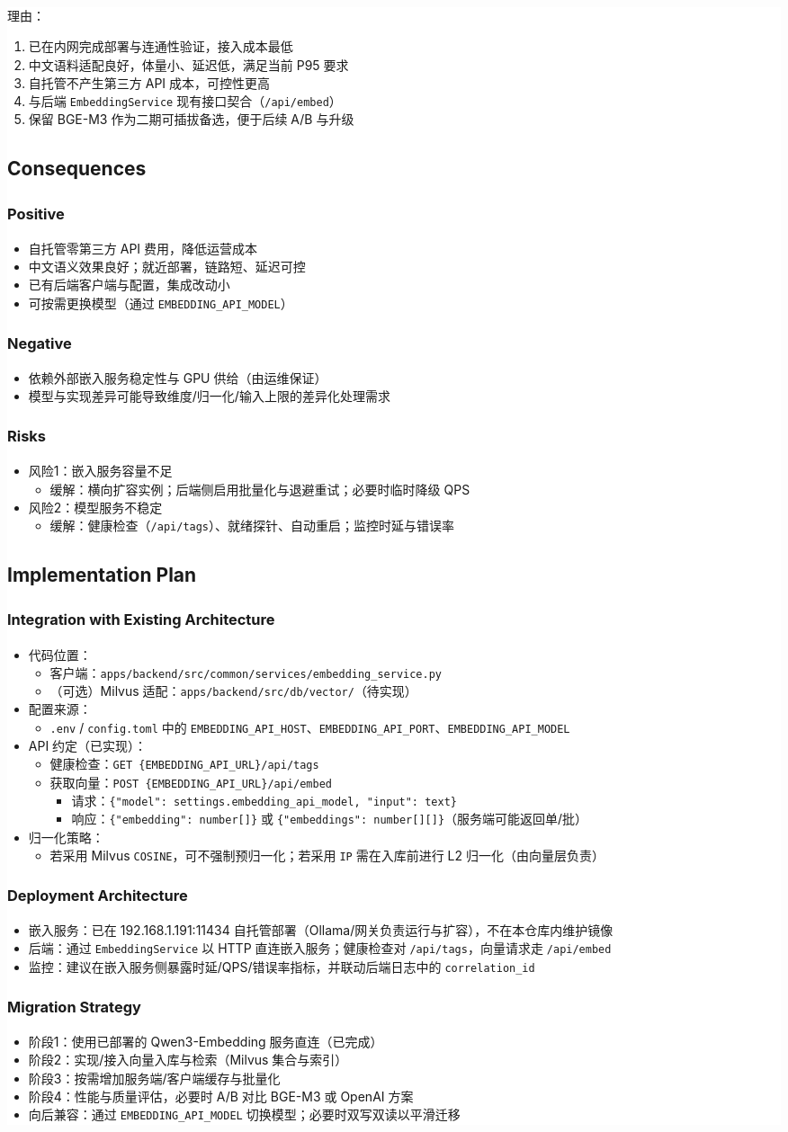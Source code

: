 理由：
1. 已在内网完成部署与连通性验证，接入成本最低
2. 中文语料适配良好，体量小、延迟低，满足当前 P95 要求
3. 自托管不产生第三方 API 成本，可控性更高
4. 与后端 `EmbeddingService` 现有接口契合（`/api/embed`）
5. 保留 BGE-M3 作为二期可插拔备选，便于后续 A/B 与升级

## Consequences

### Positive
- 自托管零第三方 API 费用，降低运营成本
- 中文语义效果良好；就近部署，链路短、延迟可控
- 已有后端客户端与配置，集成改动小
- 可按需更换模型（通过 `EMBEDDING_API_MODEL`）

### Negative
- 依赖外部嵌入服务稳定性与 GPU 供给（由运维保证）
- 模型与实现差异可能导致维度/归一化/输入上限的差异化处理需求

### Risks
- 风险1：嵌入服务容量不足
  - 缓解：横向扩容实例；后端侧启用批量化与退避重试；必要时临时降级 QPS
- 风险2：模型服务不稳定
  - 缓解：健康检查（`/api/tags`）、就绪探针、自动重启；监控时延与错误率

## Implementation Plan

### Integration with Existing Architecture
- 代码位置：
  - 客户端：`apps/backend/src/common/services/embedding_service.py`
  - （可选）Milvus 适配：`apps/backend/src/db/vector/`（待实现）
- 配置来源：
  - `.env` / `config.toml` 中的 `EMBEDDING_API_HOST`、`EMBEDDING_API_PORT`、`EMBEDDING_API_MODEL`
- API 约定（已实现）：
  - 健康检查：`GET {EMBEDDING_API_URL}/api/tags`
  - 获取向量：`POST {EMBEDDING_API_URL}/api/embed`
    - 请求：`{"model": settings.embedding_api_model, "input": text}`
    - 响应：`{"embedding": number[]}` 或 `{"embeddings": number[][]}`（服务端可能返回单/批）
- 归一化策略：
  - 若采用 Milvus `COSINE`，可不强制预归一化；若采用 `IP` 需在入库前进行 L2 归一化（由向量层负责）

### Deployment Architecture
- 嵌入服务：已在 192.168.1.191:11434 自托管部署（Ollama/网关负责运行与扩容），不在本仓库内维护镜像
- 后端：通过 `EmbeddingService` 以 HTTP 直连嵌入服务；健康检查对 `/api/tags`，向量请求走 `/api/embed`
- 监控：建议在嵌入服务侧暴露时延/QPS/错误率指标，并联动后端日志中的 `correlation_id`

### Migration Strategy
- 阶段1：使用已部署的 Qwen3-Embedding 服务直连（已完成）
- 阶段2：实现/接入向量入库与检索（Milvus 集合与索引）
- 阶段3：按需增加服务端/客户端缓存与批量化
- 阶段4：性能与质量评估，必要时 A/B 对比 BGE-M3 或 OpenAI 方案
- 向后兼容：通过 `EMBEDDING_API_MODEL` 切换模型；必要时双写双读以平滑迁移
